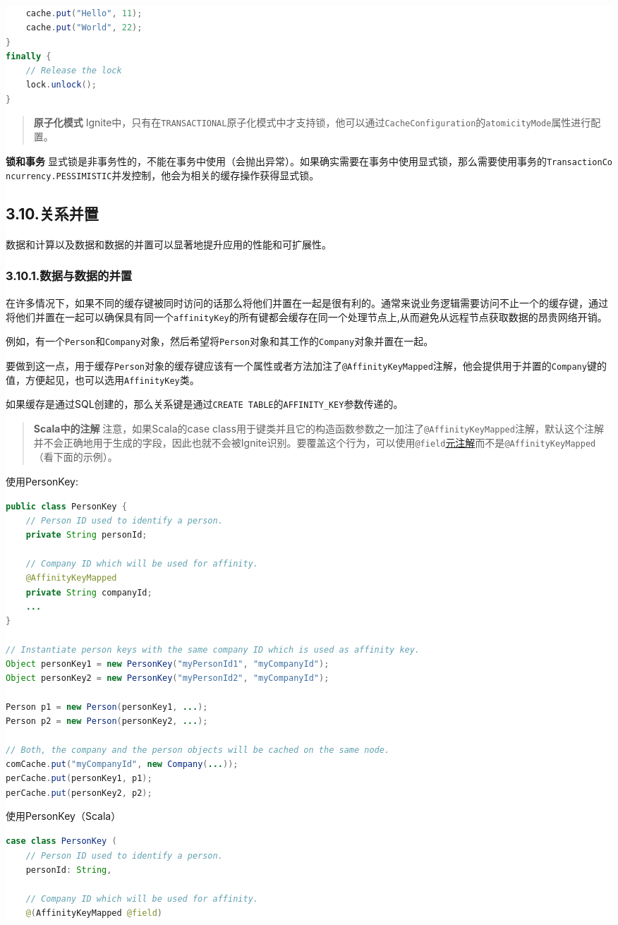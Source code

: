 ```java
    cache.put("Hello", 11);
    cache.put("World", 22);
}
finally {
    // Release the lock
    lock.unlock();
}
```

> **原子化模式**
Ignite中，只有在`TRANSACTIONAL`原子化模式中才支持锁，他可以通过`CacheConfiguration`的`atomicityMode`属性进行配置。

**锁和事务**
显式锁是非事务性的，不能在事务中使用（会抛出异常）。如果确实需要在事务中使用显式锁，那么需要使用事务的`TransactionConcurrency.PESSIMISTIC`并发控制，他会为相关的缓存操作获得显式锁。
## 3.10.关系并置
数据和计算以及数据和数据的并置可以显著地提升应用的性能和可扩展性。
### 3.10.1.数据与数据的并置
在许多情况下，如果不同的缓存键被同时访问的话那么将他们并置在一起是很有利的。通常来说业务逻辑需要访问不止一个的缓存键，通过将他们并置在一起可以确保具有同一个`affinityKey`的所有键都会缓存在同一个处理节点上,从而避免从远程节点获取数据的昂贵网络开销。

例如，有一个`Person`和`Company`对象，然后希望将`Person`对象和其工作的`Company`对象并置在一起。

要做到这一点，用于缓存`Person`对象的缓存键应该有一个属性或者方法加注了`@AffinityKeyMapped`注解，他会提供用于并置的`Company`键的值，方便起见，也可以选用`AffinityKey`类。

如果缓存是通过SQL创建的，那么关系键是通过`CREATE TABLE`的`AFFINITY_KEY`参数传递的。
> **Scala中的注解**
注意，如果Scala的case class用于键类并且它的构造函数参数之一加注了`@AffinityKeyMapped`注解，默认这个注解并不会正确地用于生成的字段，因此也就不会被Ignite识别。要覆盖这个行为，可以使用`@field`[元注解](http://www.scala-lang.org/api/current/#scala.annotation.meta.package)而不是`@AffinityKeyMapped `（看下面的示例）。

使用PersonKey:
```java
public class PersonKey {
    // Person ID used to identify a person.
    private String personId;
 
    // Company ID which will be used for affinity.
    @AffinityKeyMapped
    private String companyId;
    ...
}

// Instantiate person keys with the same company ID which is used as affinity key.
Object personKey1 = new PersonKey("myPersonId1", "myCompanyId");
Object personKey2 = new PersonKey("myPersonId2", "myCompanyId");
 
Person p1 = new Person(personKey1, ...);
Person p2 = new Person(personKey2, ...);
 
// Both, the company and the person objects will be cached on the same node.
comCache.put("myCompanyId", new Company(...));
perCache.put(personKey1, p1);
perCache.put(personKey2, p2);
```
使用PersonKey（Scala）
```java
case class PersonKey (
    // Person ID used to identify a person.
    personId: String,
 
    // Company ID which will be used for affinity.
    @(AffinityKeyMapped @field)
```